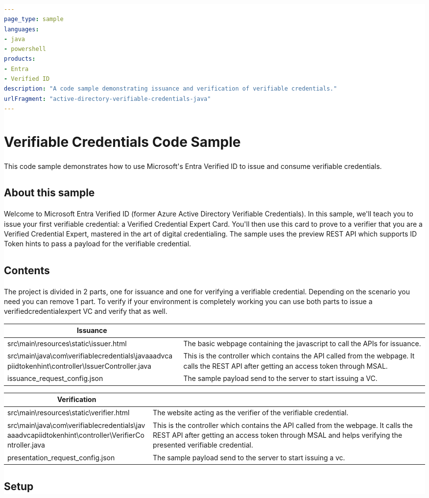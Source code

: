 ```yaml
---
page_type: sample
languages:
- java
- powershell
products:
- Entra
- Verified ID
description: "A code sample demonstrating issuance and verification of verifiable credentials."
urlFragment: "active-directory-verifiable-credentials-java"
---
```

# Verifiable Credentials Code Sample

This code sample demonstrates how to use Microsoft's Entra Verified ID to issue and consume verifiable credentials. 

## About this sample

Welcome to Microsoft Entra Verified ID (former Azure Active Directory Verifiable Credentials). In this sample, we'll teach you to issue your first verifiable credential: a Verified Credential Expert Card. You'll then use this card to prove to a verifier that you are a Verified Credential Expert, mastered in the art of digital credentialing. The sample uses the preview REST API which supports ID Token hints to pass a payload for the verifiable credential.

## Contents

The project is divided in 2 parts, one for issuance and one for verifying a verifiable credential. Depending on the scenario you need you can remove 1 part. To verify if your environment is completely working you can use both parts to issue a verifiedcredentialexpert VC and verify that as well.


| Issuance | |
|------|--------|
| src\main\resources\static\issuer.html|The basic webpage containing the javascript to call the APIs for issuance. |
| src\main\java\com\verifiablecredentials\javaaadvcapiidtokenhint\controller\IssuerController.java | This is the controller which contains the API called from the webpage. It calls the REST API after getting an access token through MSAL. |
| issuance_request_config.json | The sample payload send to the server to start issuing a VC. |

| Verification | |
|------|--------|
| src\main\resources\static\verifier.html | The website acting as the verifier of the verifiable credential.
| src\main\java\com\verifiablecredentials\javaaadvcapiidtokenhint\controller\VerifierController.java | This is the controller which contains the API called from the webpage. It calls the REST API after getting an access token through MSAL and helps verifying the presented verifiable credential.
| presentation_request_config.json | The sample payload send to the server to start issuing a vc.

## Setup
